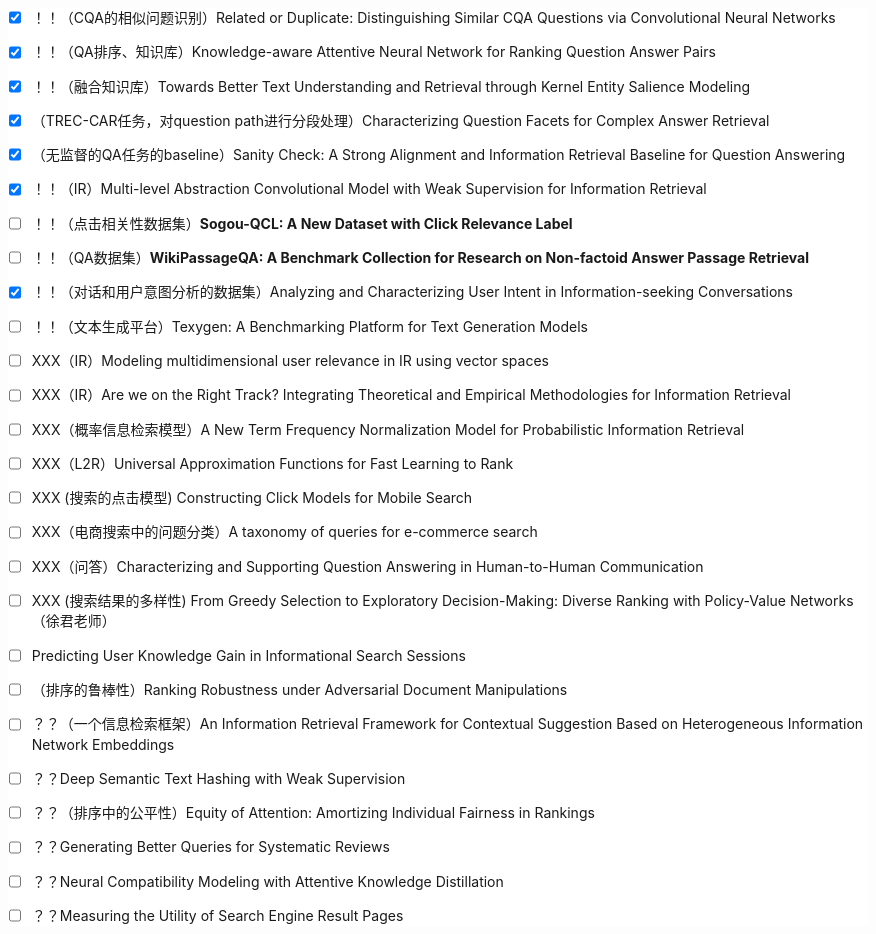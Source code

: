 - [x] ！！（CQA的相似问题识别）Related or Duplicate: Distinguishing Similar CQA Questions via Convolutional Neural Networks

- [x] ！！（QA排序、知识库）Knowledge-aware Attentive Neural Network for Ranking Question Answer Pairs

- [x] ！！（融合知识库）Towards Better Text Understanding and Retrieval through Kernel Entity Salience Modeling

- [x] （TREC-CAR任务，对question path进行分段处理）Characterizing Question Facets for Complex Answer Retrieval

- [x] （无监督的QA任务的baseline）Sanity Check: A Strong Alignment and Information Retrieval Baseline for Question Answering

- [x] ！！（IR）Multi-level Abstraction Convolutional Model with Weak Supervision for Information Retrieval

- [ ] ！！（点击相关性数据集）**Sogou-QCL: A New Dataset with Click Relevance Label**

- [ ] ！！（QA数据集）**WikiPassageQA: A Benchmark Collection for Research on Non-factoid Answer Passage Retrieval**

- [x] ！！（对话和用户意图分析的数据集）Analyzing and Characterizing User Intent in Information-seeking Conversations

  

- [ ] ！！（文本生成平台）Texygen: A Benchmarking Platform for Text Generation Models

- [ ] XXX（IR）Modeling multidimensional user relevance in IR using vector spaces

- [ ]  XXX（IR）Are we on the Right Track? Integrating Theoretical and Empirical Methodologies for Information Retrieval

- [ ]  XXX（概率信息检索模型）A New Term Frequency Normalization Model for Probabilistic Information Retrieval

- [ ] XXX（L2R）Universal Approximation Functions for Fast Learning to Rank

- [ ] XXX (搜索的点击模型) Constructing Click Models for Mobile Search

- [ ] XXX（电商搜索中的问题分类）A taxonomy of queries for e-commerce search

- [ ] XXX（问答）Characterizing and Supporting Question Answering in Human-to-Human Communication

- [ ] XXX (搜索结果的多样性) From Greedy Selection to Exploratory Decision-Making: Diverse Ranking with Policy-Value Networks （徐君老师）

- [ ] Predicting User Knowledge Gain in Informational Search Sessions

- [ ] （排序的鲁棒性）Ranking Robustness under Adversarial Document Manipulations

- [ ] ？？（一个信息检索框架）An Information Retrieval Framework for Contextual Suggestion Based on Heterogeneous Information Network Embeddings

- [ ] ？？Deep Semantic Text Hashing with Weak Supervision

- [ ] ？？（排序中的公平性）Equity of Attention: Amortizing Individual Fairness in Rankings

- [ ] ？？Generating Better Queries for Systematic Reviews

- [ ] ？？Neural Compatibility Modeling with Attentive Knowledge Distillation

- [ ] ？？Measuring the Utility of Search Engine Result Pages
